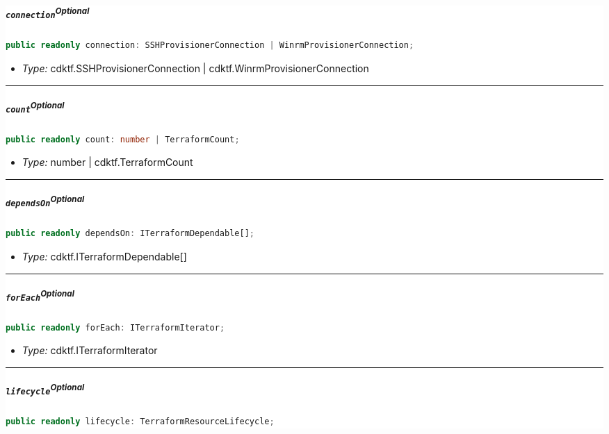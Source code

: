 ##### `connection`<sup>Optional</sup> <a name="connection" id="@cdktf/provider-azurerm.billingAccountCostManagementExport.BillingAccountCostManagementExportConfig.property.connection"></a>

```typescript
public readonly connection: SSHProvisionerConnection | WinrmProvisionerConnection;
```

- *Type:* cdktf.SSHProvisionerConnection | cdktf.WinrmProvisionerConnection

---

##### `count`<sup>Optional</sup> <a name="count" id="@cdktf/provider-azurerm.billingAccountCostManagementExport.BillingAccountCostManagementExportConfig.property.count"></a>

```typescript
public readonly count: number | TerraformCount;
```

- *Type:* number | cdktf.TerraformCount

---

##### `dependsOn`<sup>Optional</sup> <a name="dependsOn" id="@cdktf/provider-azurerm.billingAccountCostManagementExport.BillingAccountCostManagementExportConfig.property.dependsOn"></a>

```typescript
public readonly dependsOn: ITerraformDependable[];
```

- *Type:* cdktf.ITerraformDependable[]

---

##### `forEach`<sup>Optional</sup> <a name="forEach" id="@cdktf/provider-azurerm.billingAccountCostManagementExport.BillingAccountCostManagementExportConfig.property.forEach"></a>

```typescript
public readonly forEach: ITerraformIterator;
```

- *Type:* cdktf.ITerraformIterator

---

##### `lifecycle`<sup>Optional</sup> <a name="lifecycle" id="@cdktf/provider-azurerm.billingAccountCostManagementExport.BillingAccountCostManagementExportConfig.property.lifecycle"></a>

```typescript
public readonly lifecycle: TerraformResourceLifecycle;
```
